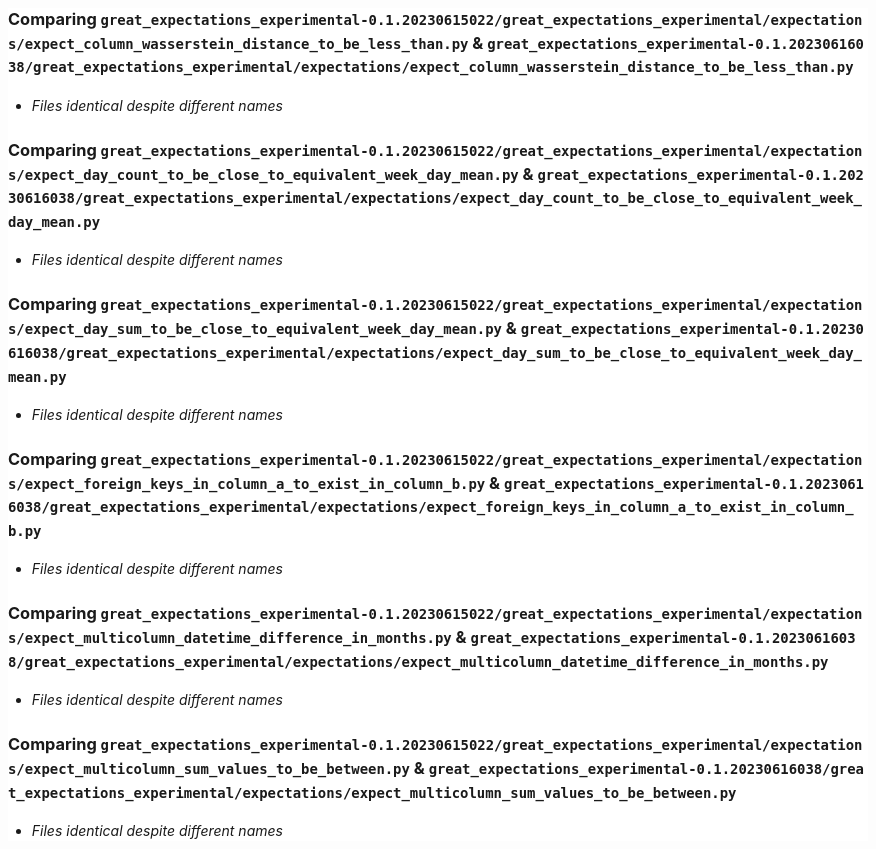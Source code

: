 ### Comparing `great_expectations_experimental-0.1.20230615022/great_expectations_experimental/expectations/expect_column_wasserstein_distance_to_be_less_than.py` & `great_expectations_experimental-0.1.20230616038/great_expectations_experimental/expectations/expect_column_wasserstein_distance_to_be_less_than.py`

 * *Files identical despite different names*

### Comparing `great_expectations_experimental-0.1.20230615022/great_expectations_experimental/expectations/expect_day_count_to_be_close_to_equivalent_week_day_mean.py` & `great_expectations_experimental-0.1.20230616038/great_expectations_experimental/expectations/expect_day_count_to_be_close_to_equivalent_week_day_mean.py`

 * *Files identical despite different names*

### Comparing `great_expectations_experimental-0.1.20230615022/great_expectations_experimental/expectations/expect_day_sum_to_be_close_to_equivalent_week_day_mean.py` & `great_expectations_experimental-0.1.20230616038/great_expectations_experimental/expectations/expect_day_sum_to_be_close_to_equivalent_week_day_mean.py`

 * *Files identical despite different names*

### Comparing `great_expectations_experimental-0.1.20230615022/great_expectations_experimental/expectations/expect_foreign_keys_in_column_a_to_exist_in_column_b.py` & `great_expectations_experimental-0.1.20230616038/great_expectations_experimental/expectations/expect_foreign_keys_in_column_a_to_exist_in_column_b.py`

 * *Files identical despite different names*

### Comparing `great_expectations_experimental-0.1.20230615022/great_expectations_experimental/expectations/expect_multicolumn_datetime_difference_in_months.py` & `great_expectations_experimental-0.1.20230616038/great_expectations_experimental/expectations/expect_multicolumn_datetime_difference_in_months.py`

 * *Files identical despite different names*

### Comparing `great_expectations_experimental-0.1.20230615022/great_expectations_experimental/expectations/expect_multicolumn_sum_values_to_be_between.py` & `great_expectations_experimental-0.1.20230616038/great_expectations_experimental/expectations/expect_multicolumn_sum_values_to_be_between.py`

 * *Files identical despite different names*
